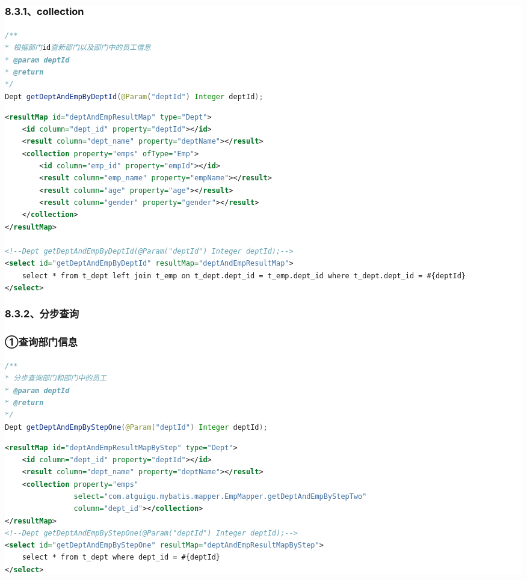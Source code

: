 ### 8.3.1、collection

```java
/**
* 根据部门id查新部门以及部门中的员工信息
* @param deptId
* @return
*/
Dept getDeptAndEmpByDeptId(@Param("deptId") Integer deptId);
```

```xml
<resultMap id="deptAndEmpResultMap" type="Dept">
    <id column="dept_id" property="deptId"></id>
    <result column="dept_name" property="deptName"></result>
    <collection property="emps" ofType="Emp">
        <id column="emp_id" property="empId"></id>
        <result column="emp_name" property="empName"></result>
        <result column="age" property="age"></result>
        <result column="gender" property="gender"></result>
    </collection>
</resultMap>

<!--Dept getDeptAndEmpByDeptId(@Param("deptId") Integer deptId);-->
<select id="getDeptAndEmpByDeptId" resultMap="deptAndEmpResultMap">
    select * from t_dept left join t_emp on t_dept.dept_id = t_emp.dept_id where t_dept.dept_id = #{deptId}
</select>
```

### 8.3.2、分步查询

### ①查询部门信息

```java
/**
* 分步查询部门和部门中的员工
* @param deptId
* @return
*/
Dept getDeptAndEmpByStepOne(@Param("deptId") Integer deptId);
```

```xml
<resultMap id="deptAndEmpResultMapByStep" type="Dept">
    <id column="dept_id" property="deptId"></id>
    <result column="dept_name" property="deptName"></result>
    <collection property="emps"
                select="com.atguigu.mybatis.mapper.EmpMapper.getDeptAndEmpByStepTwo"
                column="dept_id"></collection>
</resultMap>
<!--Dept getDeptAndEmpByStepOne(@Param("deptId") Integer deptId);-->
<select id="getDeptAndEmpByStepOne" resultMap="deptAndEmpResultMapByStep">
    select * from t_dept where dept_id = #{deptId}
</select>
```
